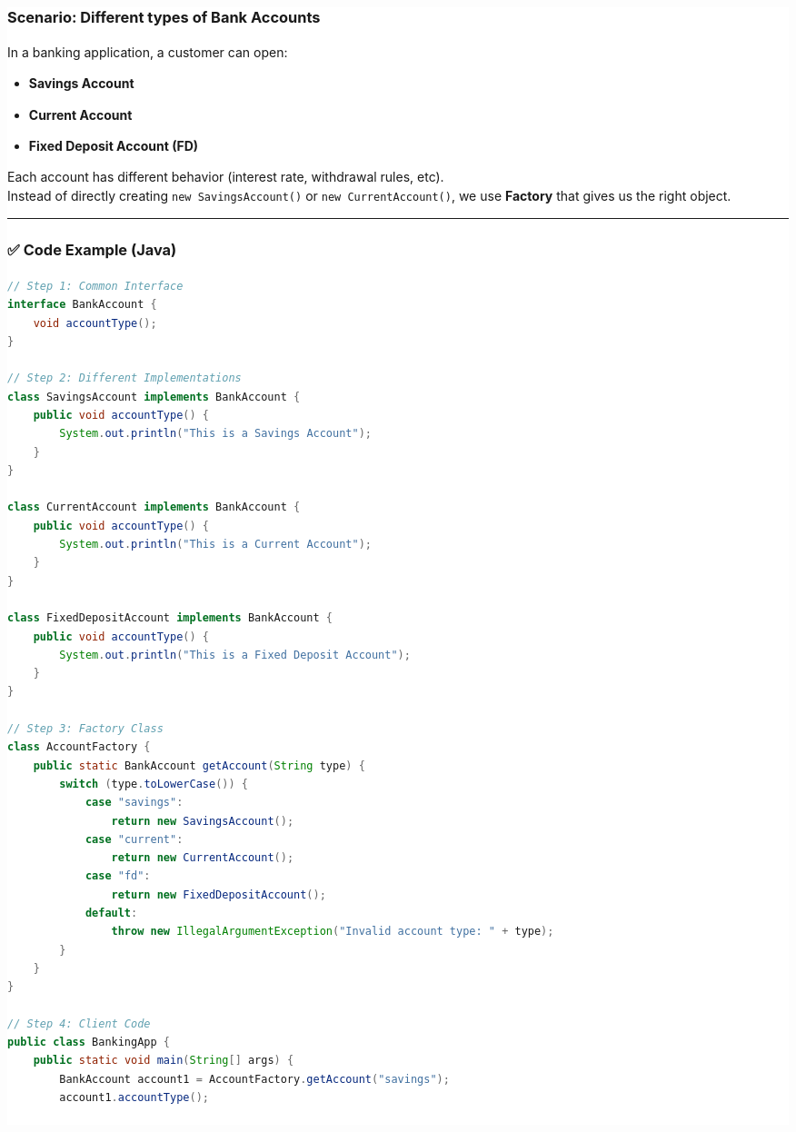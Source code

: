 ### Scenario: Different types of **Bank Accounts**

In a banking application, a customer can open:

-   **Savings Account**
    
-   **Current Account**
    
-   **Fixed Deposit Account (FD)**
    

Each account has different behavior (interest rate, withdrawal rules, etc).  
Instead of directly creating `new SavingsAccount()` or `new CurrentAccount()`, we use **Factory** that gives us the right object.

----------

### ✅ Code Example (Java)

```java
// Step 1: Common Interface
interface BankAccount {
    void accountType();
}

// Step 2: Different Implementations
class SavingsAccount implements BankAccount {
    public void accountType() {
        System.out.println("This is a Savings Account");
    }
}

class CurrentAccount implements BankAccount {
    public void accountType() {
        System.out.println("This is a Current Account");
    }
}

class FixedDepositAccount implements BankAccount {
    public void accountType() {
        System.out.println("This is a Fixed Deposit Account");
    }
}

// Step 3: Factory Class
class AccountFactory {
    public static BankAccount getAccount(String type) {
        switch (type.toLowerCase()) {
            case "savings":
                return new SavingsAccount();
            case "current":
                return new CurrentAccount();
            case "fd":
                return new FixedDepositAccount();
            default:
                throw new IllegalArgumentException("Invalid account type: " + type);
        }
    }
}

// Step 4: Client Code
public class BankingApp {
    public static void main(String[] args) {
        BankAccount account1 = AccountFactory.getAccount("savings");
        account1.accountType();
        
```